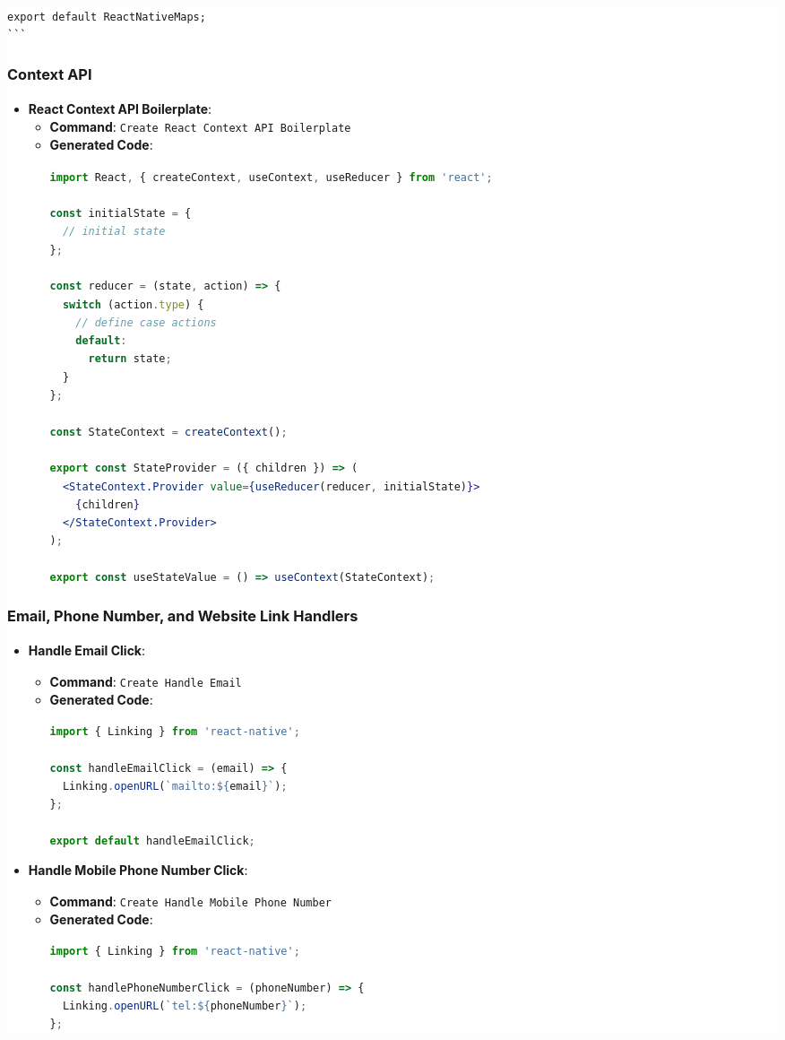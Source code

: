    export default ReactNativeMaps;
    ```
### Context API

- **React Context API Boilerplate**:
  - **Command**: `Create React Context API Boilerplate`
  - **Generated Code**:
    ```jsx
    import React, { createContext, useContext, useReducer } from 'react';

    const initialState = {
      // initial state
    };

    const reducer = (state, action) => {
      switch (action.type) {
        // define case actions
        default:
          return state;
      }
    };

    const StateContext = createContext();

    export const StateProvider = ({ children }) => (
      <StateContext.Provider value={useReducer(reducer, initialState)}>
        {children}
      </StateContext.Provider>
    );

    export const useStateValue = () => useContext(StateContext);
    ```

### Email, Phone Number, and Website Link Handlers

- **Handle Email Click**:
  - **Command**: `Create Handle Email`
  - **Generated Code**:
    ```js
    import { Linking } from 'react-native';

    const handleEmailClick = (email) => {
      Linking.openURL(`mailto:${email}`);
    };

    export default handleEmailClick;
    ```

- **Handle Mobile Phone Number Click**:
  - **Command**: `Create Handle Mobile Phone Number`
  - **Generated Code**:
    ```js
    import { Linking } from 'react-native';

    const handlePhoneNumberClick = (phoneNumber) => {
      Linking.openURL(`tel:${phoneNumber}`);
    };
